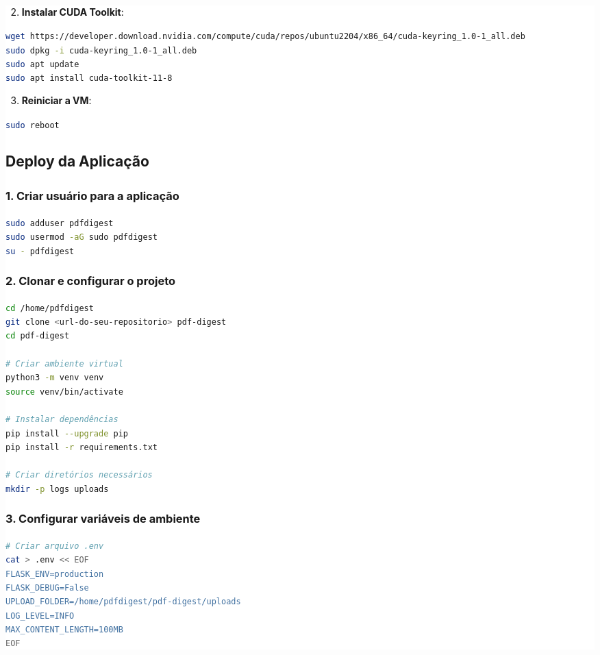 2. **Instalar CUDA Toolkit**:
```bash
wget https://developer.download.nvidia.com/compute/cuda/repos/ubuntu2204/x86_64/cuda-keyring_1.0-1_all.deb
sudo dpkg -i cuda-keyring_1.0-1_all.deb
sudo apt update
sudo apt install cuda-toolkit-11-8
```

3. **Reiniciar a VM**:
```bash
sudo reboot
```

## Deploy da Aplicação

### 1. Criar usuário para a aplicação
```bash
sudo adduser pdfdigest
sudo usermod -aG sudo pdfdigest
su - pdfdigest
```

### 2. Clonar e configurar o projeto
```bash
cd /home/pdfdigest
git clone <url-do-seu-repositorio> pdf-digest
cd pdf-digest

# Criar ambiente virtual
python3 -m venv venv
source venv/bin/activate

# Instalar dependências
pip install --upgrade pip
pip install -r requirements.txt

# Criar diretórios necessários
mkdir -p logs uploads
```

### 3. Configurar variáveis de ambiente
```bash
# Criar arquivo .env
cat > .env << EOF
FLASK_ENV=production
FLASK_DEBUG=False
UPLOAD_FOLDER=/home/pdfdigest/pdf-digest/uploads
LOG_LEVEL=INFO
MAX_CONTENT_LENGTH=100MB
EOF
```
